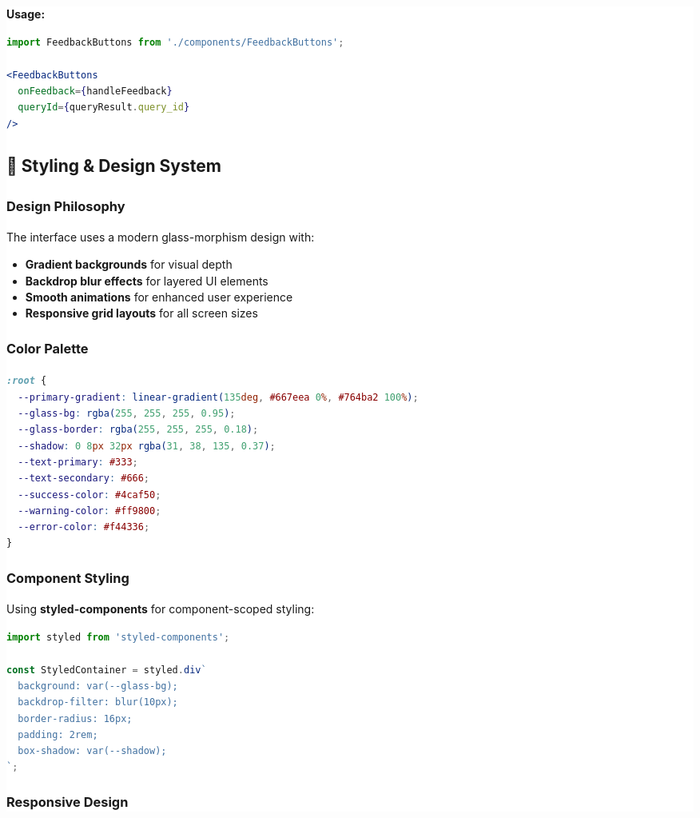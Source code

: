 **Usage:**
```jsx
import FeedbackButtons from './components/FeedbackButtons';

<FeedbackButtons 
  onFeedback={handleFeedback}
  queryId={queryResult.query_id}
/>
```

## 🎨 Styling & Design System

### Design Philosophy

The interface uses a modern glass-morphism design with:
- **Gradient backgrounds** for visual depth
- **Backdrop blur effects** for layered UI elements
- **Smooth animations** for enhanced user experience
- **Responsive grid layouts** for all screen sizes

### Color Palette

```css
:root {
  --primary-gradient: linear-gradient(135deg, #667eea 0%, #764ba2 100%);
  --glass-bg: rgba(255, 255, 255, 0.95);
  --glass-border: rgba(255, 255, 255, 0.18);
  --shadow: 0 8px 32px rgba(31, 38, 135, 0.37);
  --text-primary: #333;
  --text-secondary: #666;
  --success-color: #4caf50;
  --warning-color: #ff9800;
  --error-color: #f44336;
}
```

### Component Styling

Using **styled-components** for component-scoped styling:

```jsx
import styled from 'styled-components';

const StyledContainer = styled.div`
  background: var(--glass-bg);
  backdrop-filter: blur(10px);
  border-radius: 16px;
  padding: 2rem;
  box-shadow: var(--shadow);
`;
```

### Responsive Design
